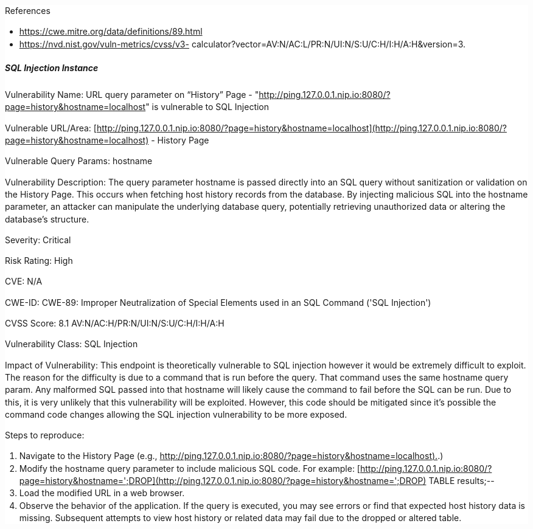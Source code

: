 References

- https://cwe.mitre.org/data/definitions/89.html
- https://nvd.nist.gov/vuln-metrics/cvss/v3-
    calculator?vector=AV:N/AC:L/PR:N/UI:N/S:U/C:H/I:H/A:H&version=3.


##### SQL Injection Instance #

Vulnerability Name: URL query parameter on “History” Page -
"http://ping.127.0.0.1.nip.io:8080/?page=history&hostname=localhost" is vulnerable to SQL
Injection

Vulnerable URL/Area: [http://ping.127.0.0.1.nip.io:8080/?page=history&hostname=localhost](http://ping.127.0.0.1.nip.io:8080/?page=history&hostname=localhost) -
History Page

Vulnerable Query Params: hostname

Vulnerability Description: The query parameter hostname is passed directly into an SQL
query without sanitization or validation on the History Page. This occurs when fetching host
history records from the database. By injecting malicious SQL into the hostname parameter, an
attacker can manipulate the underlying database query, potentially retrieving unauthorized data
or altering the database’s structure.

Severity: Critical

Risk Rating: High

CVE: N/A

CWE-ID: CWE-89: Improper Neutralization of Special Elements used in an SQL Command
('SQL Injection')

CVSS Score: 8.1 AV:N/AC:H/PR:N/UI:N/S:U/C:H/I:H/A:H

Vulnerability Class: SQL Injection

Impact of Vulnerability: This endpoint is theoretically vulnerable to SQL injection however it
would be extremely difficult to exploit. The reason for the difficulty is due to a command that is
run before the query. That command uses the same hostname query param. Any malformed
SQL passed into that hostname will likely cause the command to fail before the SQL can be run.
Due to this, it is very unlikely that this vulnerability will be exploited. However, this code should
be mitigated since it’s possible the command code changes allowing the SQL injection
vulnerability to be more exposed.


Steps to reproduce:

1. Navigate to the History Page (e.g.,
[http://ping.127.0.0.1.nip.io:8080/?page=history&hostname=localhost).](http://ping.127.0.0.1.nip.io:8080/?page=history&hostname=localhost).)
2. Modify the hostname query parameter to include malicious SQL code. For example:
[http://ping.127.0.0.1.nip.io:8080/?page=history&hostname=';DROP](http://ping.127.0.0.1.nip.io:8080/?page=history&hostname=';DROP) TABLE results;--
3. Load the modified URL in a web browser.
4. Observe the behavior of the application. If the query is executed, you may see errors or find
that expected host history data is missing. Subsequent attempts to view host history or related
data may fail due to the dropped or altered table.
